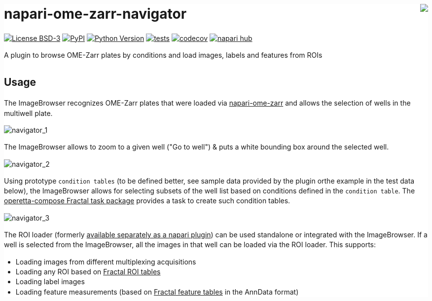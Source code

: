 # napari-ome-zarr-navigator <img align="right" height="150" src="https://raw.githubusercontent.com/fractal-napari-plugins-collection/napari-ome-zarr-navigator/master/docs/images/navigator_logo.png">

[![License BSD-3](https://img.shields.io/pypi/l/napari-ome-zarr-navigator.svg?color=green)](https://github.com/fractal-analytics-platform/napari-ome-zarr-navigator/raw/main/LICENSE)
[![PyPI](https://img.shields.io/pypi/v/napari-ome-zarr-navigator.svg?color=green)](https://pypi.org/project/napari-ome-zarr-navigator)
[![Python Version](https://img.shields.io/pypi/pyversions/napari-ome-zarr-navigator.svg?color=green)](https://python.org)
[![tests](https://github.com/fractal-analytics-platform/napari-ome-zarr-navigator/workflows/tests/badge.svg)](https://github.com/fractal-analytics-platform/napari-ome-zarr-navigator/actions)
[![codecov](https://codecov.io/gh/fractal-analytics-platform/napari-ome-zarr-navigator/branch/main/graph/badge.svg)](https://codecov.io/gh/fractal-analytics-platform/napari-ome-zarr-navigator)
[![napari hub](https://img.shields.io/endpoint?url=https://api.napari-hub.org/shields/napari-ome-zarr-navigator)](https://napari-hub.org/plugins/napari-ome-zarr-navigator)

A plugin to browse OME-Zarr plates by conditions and load images, labels and features from ROIs


## Usage

The ImageBrowser recognizes OME-Zarr plates that were loaded via [napari-ome-zarr](https://github.com/ome/napari-ome-zarr) and allows the selection of wells in the multiwell plate.

<img width="1624" alt="navigator_1" src="https://github.com/user-attachments/assets/86c0c0d5-df4c-4579-8719-c36efe67485c">

The ImageBrowser allows to zoom to a given well ("Go to well") & puts a white bounding box around the selected well.

<img width="1624" alt="navigator_2" src="https://github.com/user-attachments/assets/13ead72a-de0e-4b03-8051-b9759af4a131">

Using prototype `condition tables` (to be defined better, see sample data provided by the plugin orthe example in the test data below), the ImageBrowser allows for selecting subsets of the well list based on conditions defined in the `condition table`. The [operetta-compose Fractal task package](https://github.com/leukemia-kispi/operetta-compose) provides a task to create such condition tables.


<img width="1624" alt="navigator_3" src="https://github.com/user-attachments/assets/f8cb9311-49ef-43fd-9358-4193ffb58877">

The ROI loader (formerly [available separately as a napari plugin](https://github.com/jluethi/napari-ome-zarr-roi-loader)) can be used standalone or integrated with the ImageBrowser. If a well is selected from the ImageBrowser, all the images in that well can be loaded via the ROI loader.
This supports:
- Loading images from different multiplexing acquisitions
- Loading any ROI based on [Fractal ROI tables](https://fractal-analytics-platform.github.io/fractal-tasks-core/tables/#roi-tables)
- Loading label images
- Loading feature measurements (based on [Fractal feature tables](https://fractal-analytics-platform.github.io/fractal-tasks-core/tables/#feature-tables) in the AnnData format)
